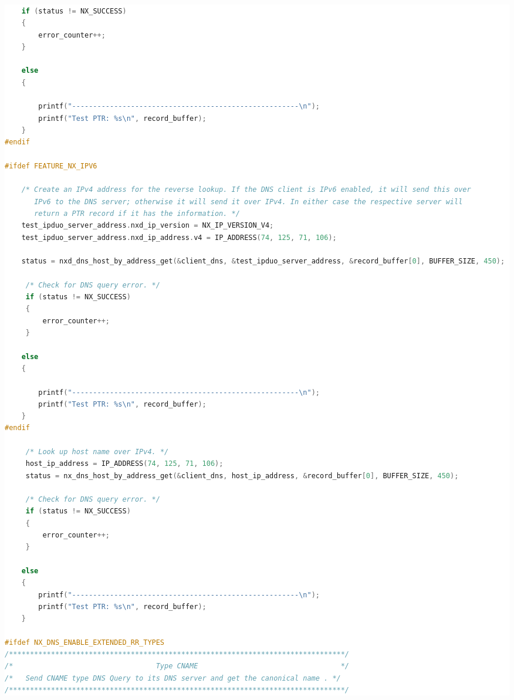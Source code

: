 ```C
    if (status != NX_SUCCESS)
    {
        error_counter++;
    }

    else
    {

        printf("------------------------------------------------------\n");
        printf("Test PTR: %s\n", record_buffer);
    }
#endif

#ifdef FEATURE_NX_IPV6

    /* Create an IPv4 address for the reverse lookup. If the DNS client is IPv6 enabled, it will send this over
       IPv6 to the DNS server; otherwise it will send it over IPv4. In either case the respective server will
       return a PTR record if it has the information. */
    test_ipduo_server_address.nxd_ip_version = NX_IP_VERSION_V4;
    test_ipduo_server_address.nxd_ip_address.v4 = IP_ADDRESS(74, 125, 71, 106);

    status = nxd_dns_host_by_address_get(&client_dns, &test_ipduo_server_address, &record_buffer[0], BUFFER_SIZE, 450);

     /* Check for DNS query error. */
     if (status != NX_SUCCESS)
     {
         error_counter++;
     }

    else
    {

        printf("------------------------------------------------------\n");
        printf("Test PTR: %s\n", record_buffer);
    }
#endif

     /* Look up host name over IPv4. */
     host_ip_address = IP_ADDRESS(74, 125, 71, 106);
     status = nx_dns_host_by_address_get(&client_dns, host_ip_address, &record_buffer[0], BUFFER_SIZE, 450);

     /* Check for DNS query error. */
     if (status != NX_SUCCESS)
     {
         error_counter++;
     }

    else
    {
        printf("------------------------------------------------------\n");
        printf("Test PTR: %s\n", record_buffer);
    }

#ifdef NX_DNS_ENABLE_EXTENDED_RR_TYPES
/********************************************************************************/
/*                                  Type CNAME                                  */
/*   Send CNAME type DNS Query to its DNS server and get the canonical name . */
/********************************************************************************/

```